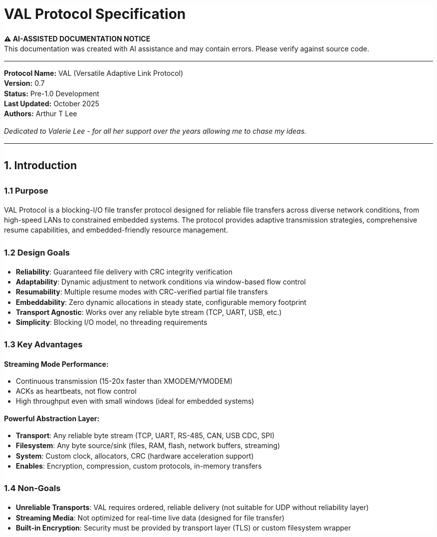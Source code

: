 # VAL Protocol Specification

**⚠️ AI-ASSISTED DOCUMENTATION NOTICE**  
This documentation was created with AI assistance and may contain errors. Please verify against source code.

---

**Protocol Name:** VAL (Versatile Adaptive Link Protocol)  
**Version:** 0.7  
**Status:** Pre-1.0 Development  
**Last Updated:** October 2025  
**Authors:** Arthur T Lee

_Dedicated to Valerie Lee - for all her support over the years allowing me to chase my ideas._

---

## 1. Introduction

### 1.1 Purpose

VAL Protocol is a blocking-I/O file transfer protocol designed for reliable file transfers across diverse network conditions, from high-speed LANs to constrained embedded systems. The protocol provides adaptive transmission strategies, comprehensive resume capabilities, and embedded-friendly resource management.

### 1.2 Design Goals

- **Reliability**: Guaranteed file delivery with CRC integrity verification
- **Adaptability**: Dynamic adjustment to network conditions via window-based flow control
- **Resumability**: Multiple resume modes with CRC-verified partial file transfers
- **Embeddability**: Zero dynamic allocations in steady state, configurable memory footprint
- **Transport Agnostic**: Works over any reliable byte stream (TCP, UART, USB, etc.)
- **Simplicity**: Blocking I/O model, no threading requirements

### 1.3 Key Advantages

**Streaming Mode Performance:**
- Continuous transmission (15-20x faster than XMODEM/YMODEM)
- ACKs as heartbeats, not flow control
- High throughput even with small windows (ideal for embedded systems)

**Powerful Abstraction Layer:**
- **Transport**: Any reliable byte stream (TCP, UART, RS-485, CAN, USB CDC, SPI)
- **Filesystem**: Any byte source/sink (files, RAM, flash, network buffers, streaming)
- **System**: Custom clock, allocators, CRC (hardware acceleration support)
- **Enables**: Encryption, compression, custom protocols, in-memory transfers

### 1.4 Non-Goals

- **Unreliable Transports**: VAL requires ordered, reliable delivery (not suitable for UDP without reliability layer)
- **Streaming Media**: Not optimized for real-time live data (designed for file transfer)
- **Built-in Encryption**: Security must be provided by transport layer (TLS) or custom filesystem wrapper
